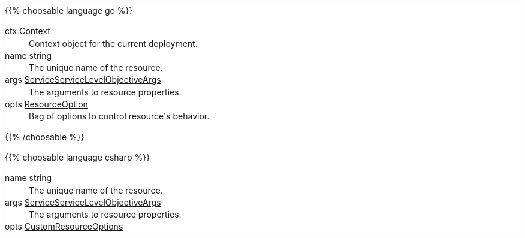{{% choosable language go %}}

<dl class="resources-properties"><dt
        class="property-optional" title="Optional">
        <span>ctx</span>
        <span class="property-indicator"></span>
        <span class="property-type"><a href="https://pkg.go.dev/github.com/pulumi/pulumi/sdk/go/pulumi?tab=doc#Context">Context</a></span>
    </dt>
    <dd>
      Context object for the current deployment.
    </dd><dt
        class="property-required" title="Required">
        <span>name</span>
        <span class="property-indicator"></span>
        <span class="property-type">string</span>
    </dt>
    <dd>
      The unique name of the resource.
    </dd><dt
        class="property-required" title="Required">
        <span>args</span>
        <span class="property-indicator"></span>
        <span class="property-type"><a href="#inputs">ServiceServiceLevelObjectiveArgs</a></span>
    </dt>
    <dd>
      The arguments to resource properties.
    </dd><dt
        class="property-optional" title="Optional">
        <span>opts</span>
        <span class="property-indicator"></span>
        <span class="property-type"><a href="https://pkg.go.dev/github.com/pulumi/pulumi/sdk/go/pulumi?tab=doc#ResourceOption">ResourceOption</a></span>
    </dt>
    <dd>
      Bag of options to control resource&#39;s behavior.
    </dd></dl>

{{% /choosable %}}

{{% choosable language csharp %}}

<dl class="resources-properties"><dt
        class="property-required" title="Required">
        <span>name</span>
        <span class="property-indicator"></span>
        <span class="property-type">string</span>
    </dt>
    <dd>
      The unique name of the resource.
    </dd><dt
        class="property-required" title="Required">
        <span>args</span>
        <span class="property-indicator"></span>
        <span class="property-type"><a href="#inputs">ServiceServiceLevelObjectiveArgs</a></span>
    </dt>
    <dd>
      The arguments to resource properties.
    </dd><dt
        class="property-optional" title="Optional">
        <span>opts</span>
        <span class="property-indicator"></span>
        <span class="property-type"><a href="/docs/reference/pkg/dotnet/Pulumi/Pulumi.CustomResourceOptions.html">CustomResourceOptions</a></span>
    </dt>